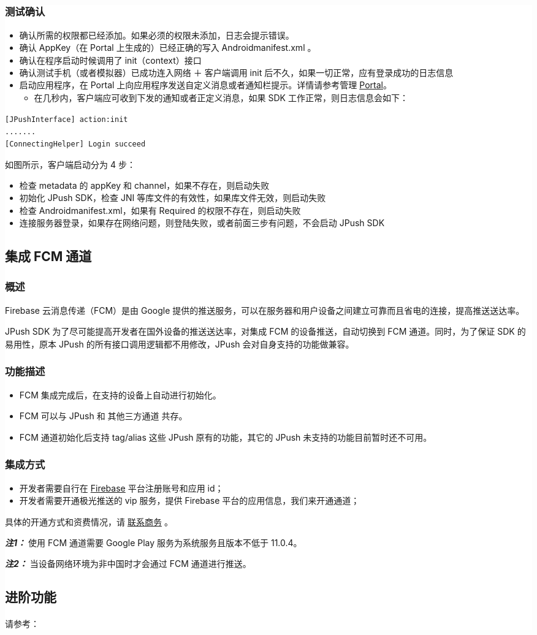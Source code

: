 

### 测试确认

+ 确认所需的权限都已经添加。如果必须的权限未添加，日志会提示错误。
+ 确认 AppKey（在 Portal 上生成的）已经正确的写入 Androidmanifest.xml 。
+ 确认在程序启动时候调用了 init（context）接口
+ 确认测试手机（或者模拟器）已成功连入网络
    ＋ 客户端调用 init 后不久，如果一切正常，应有登录成功的日志信息
+ 启动应用程序，在 Portal 上向应用程序发送自定义消息或者通知栏提示。详情请参考管理 [Portal](../../console/Instructions)。
    + 在几秒内，客户端应可收到下发的通知或者正定义消息，如果 SDK 工作正常，则日志信息会如下：

```
[JPushInterface] action:init
.......
[ConnectingHelper] Login succeed
```

如图所示，客户端启动分为 4 步：

+ 检查 metadata 的 appKey 和 channel，如果不存在，则启动失败
+ 初始化 JPush SDK，检查 JNI 等库文件的有效性，如果库文件无效，则启动失败
+ 检查 Androidmanifest.xml，如果有 Required 的权限不存在，则启动失败
+ 连接服务器登录，如果存在网络问题，则登陆失败，或者前面三步有问题，不会启动 JPush SDK

## 集成 FCM 通道
### 概述

Firebase 云消息传递（FCM）是由 Google 提供的推送服务，可以在服务器和用户设备之间建立可靠而且省电的连接，提高推送送达率。

JPush SDK 为了尽可能提高开发者在国外设备的推送送达率，对集成 FCM 的设备推送，自动切换到 FCM 通道。同时，为了保证 SDK 的易用性，原本 JPush 的所有接口调用逻辑都不用修改，JPush 会对自身支持的功能做兼容。

### 功能描述
+ FCM 集成完成后，在支持的设备上自动进行初始化。

+ FCM 可以与 JPush 和 其他三方通道 共存。

+ FCM 通道初始化后支持 tag/alias 这些 JPush 原有的功能，其它的 JPush 未支持的功能目前暂时还不可用。

### 集成方式
+ 开发者需要自行在 [Firebase](https://firebase.google.com/) 平台注册账号和应用 id；
+ 开发者需要开通极光推送的 vip 服务，提供 Firebase 平台的应用信息，我们来开通通道；

具体的开通方式和资费情况，请 [联系商务](https://www.jiguang.cn/accounts/business_contact?fromPage=push_doc) 。

***注1：***  使用 FCM 通道需要 Google Play 服务为系统服务且版本不低于 11.0.4。

***注2：***  当设备网络环境为非中国时才会通过 FCM 通道进行推送。


## 进阶功能

请参考：
